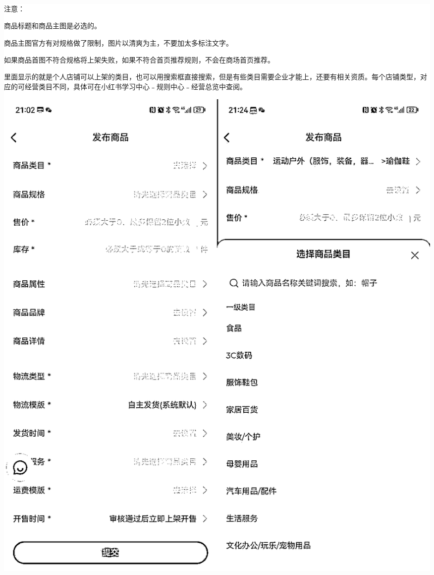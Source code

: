 注意：

商品标题和商品主图是必选的。

商品主图官方有对规格做了限制，图片以清爽为主，不要加太多标注文字。

如果商品首图不符合规格将上架失败，如果不符合首页推荐规则，不会在商场首页推荐。

里面显示的就是个人店铺可以上架的类目，也可以用搜索框直接搜索，但是有些类目需要企业才能上，还要有相关资质。每个店铺类型，对应的可经营类目不同，具体可在小红书学习中心﹣规则中心﹣经营总览中查阅。

![](img/c63e9e18ae002a192646af1ae2debce5.png)
